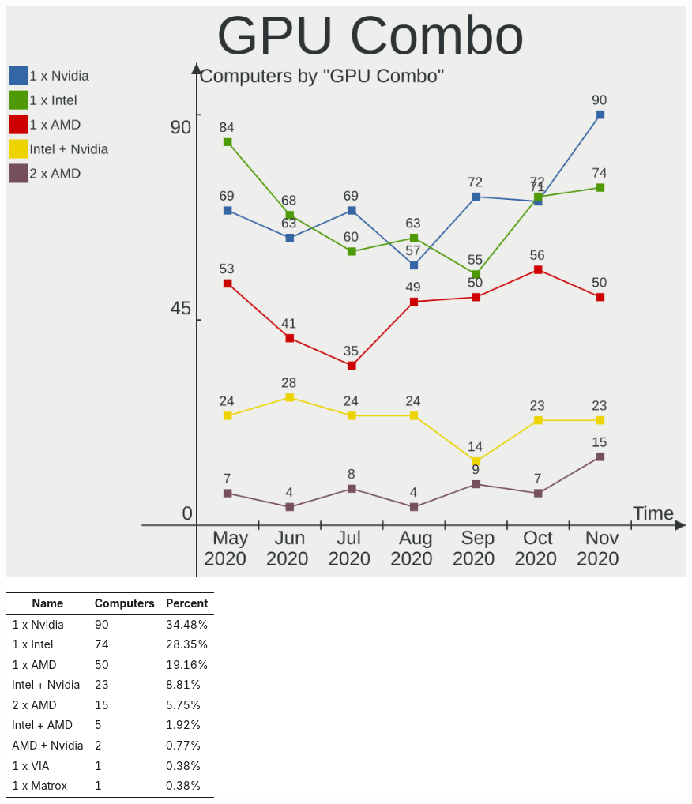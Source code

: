 ![GPU Combo](./images/line_chart/gpu_combo.svg)

| Name           | Computers | Percent |
|----------------|-----------|---------|
| 1 x Nvidia     | 90        | 34.48%  |
| 1 x Intel      | 74        | 28.35%  |
| 1 x AMD        | 50        | 19.16%  |
| Intel + Nvidia | 23        | 8.81%   |
| 2 x AMD        | 15        | 5.75%   |
| Intel + AMD    | 5         | 1.92%   |
| AMD + Nvidia   | 2         | 0.77%   |
| 1 x VIA        | 1         | 0.38%   |
| 1 x Matrox     | 1         | 0.38%   |
